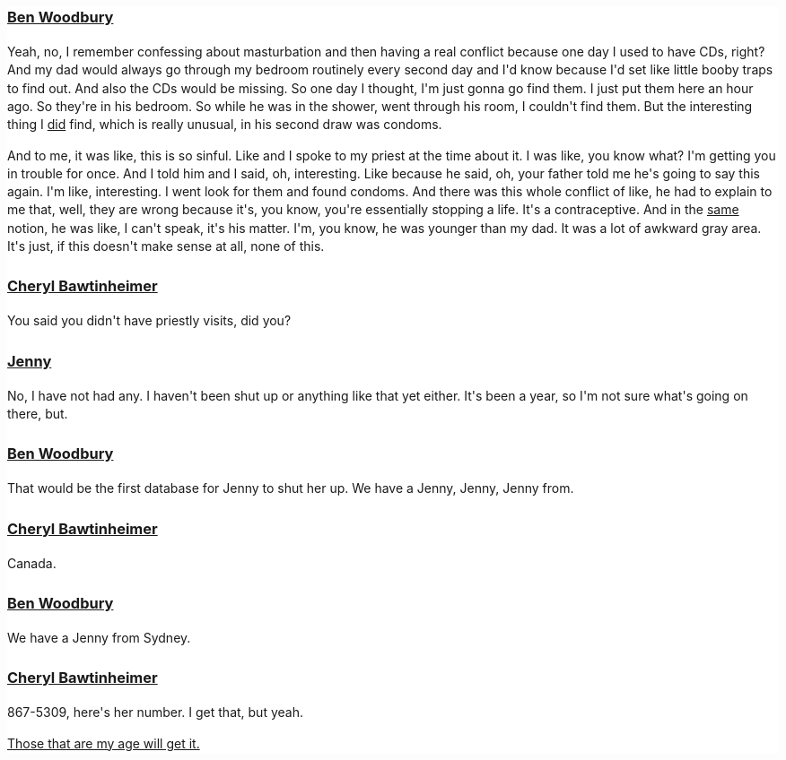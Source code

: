 ### [**Ben Woodbury**](https://www.youtube.com/watch?v=MaZM_AMoaLk&t=2083s)

Yeah, no, I remember confessing about masturbation and then having a real conflict because one day I used to have CDs, right? And my dad would always go through my bedroom routinely every second day and I'd know because I'd set like little booby traps to find out. And also the CDs would be missing. So one day I thought, I'm just gonna go find them. I just put them here an hour ago. So they're in his bedroom. So while he was in the shower, went through his room, I couldn't find them. But the interesting thing I [did](https://www.youtube.com/watch?v=MaZM_AMoaLk&t=2113s) find, which is really unusual, in his second draw was condoms. 

And to me, it was like, this is so sinful. Like and I spoke to my priest at the time about it. I was like, you know what? I'm getting you in trouble for once. And I told him and I said, oh, interesting. Like because he said, oh, your father told me he's going to say this again. I'm like, interesting. I went look for them and found condoms. And there was this whole conflict of like, he had to explain to me that, well, they are wrong because it's, you know, you're essentially stopping a life. It's a contraceptive. And in the [same](https://www.youtube.com/watch?v=MaZM_AMoaLk&t=2143s) notion, he was like, I can't speak, it's his matter. I'm, you know, he was younger than my dad. It was a lot of awkward gray area. It's just, if this doesn't make sense at all, none of this.

### [**Cheryl Bawtinheimer**](https://www.youtube.com/watch?v=MaZM_AMoaLk&t=2154s)

You said you didn't have priestly visits, did you?

### [**Jenny**](https://www.youtube.com/watch?v=MaZM_AMoaLk&t=2157s)

No, I have not had any. I haven't been shut up or anything like that yet either. It's been a year, so I'm not sure what's going on there, but.

### [**Ben Woodbury**](https://www.youtube.com/watch?v=MaZM_AMoaLk&t=2167s)

That would be the first database for Jenny to shut her up. We have a Jenny, Jenny, Jenny from.

### [**Cheryl Bawtinheimer**](https://www.youtube.com/watch?v=MaZM_AMoaLk&t=2176s)

Canada.

### [**Ben Woodbury**](https://www.youtube.com/watch?v=MaZM_AMoaLk&t=2176s)

We have a Jenny from Sydney.

### [**Cheryl Bawtinheimer**](https://www.youtube.com/watch?v=MaZM_AMoaLk&t=2180s)

867-5309, here's her number. I get that, but yeah.

[Those that are my age will get it.](https://en.wikipedia.org/wiki/867-5309/Jenny)
